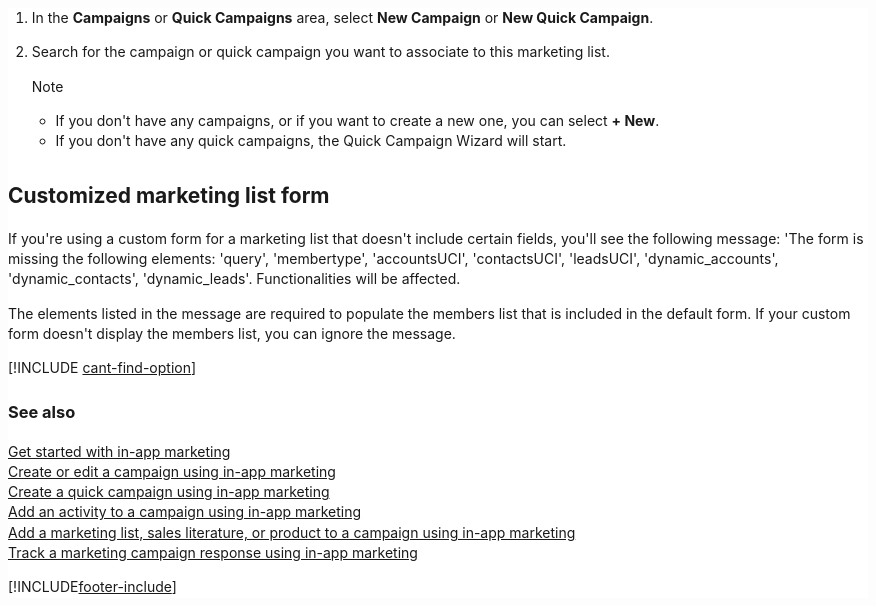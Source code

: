 1.  In the **Campaigns** or **Quick Campaigns** area, select **New Campaign** or **New Quick Campaign**.  
  
2.  Search for the campaign or quick campaign you want to associate to this marketing list.  
  
    > [!NOTE]
    > - If you don't have any campaigns, or if you want to create a new one, you can select **+ New**.  
    > - If you don't have any quick campaigns, the Quick Campaign Wizard will start.  
  
## Customized marketing list form

If you're using a custom form for a marketing list that doesn't include certain fields, you'll see the following message: 'The form is missing the following elements: 'query', 'membertype', 'accountsUCI', 'contactsUCI', 'leadsUCI', 'dynamic_accounts', 'dynamic_contacts', 'dynamic_leads'. Functionalities will be affected.

The elements listed in the message are required to populate the members list that is included in the default form. If your custom form doesn't display the members list, you can ignore the message.

[!INCLUDE [cant-find-option](../includes/cant-find-option.md)]

### See also  
 [Get started with in-app marketing](get-started-app-marketing-sales.md)   
 [Create or edit a campaign using in-app marketing](create-edit-campaign-using-app-marketing-sales.md)   
 [Create a quick campaign using in-app marketing](create-quick-campaign-using-app-marketing-sales.md)   
 [Add an activity to a campaign using in-app marketing](add-activity-campaign-using-app-marketing-sales.md)   
 [Add a marketing list, sales literature, or product to a campaign using in-app marketing](add-marketing-list-sales-literature-product-campaign-using-app-marketing-sales.md)   
 [Track a marketing campaign response using in-app marketing](track-marketing-campaign-response-using-app-marketing-sales.md)   
 


[!INCLUDE[footer-include](../includes/footer-banner.md)]

